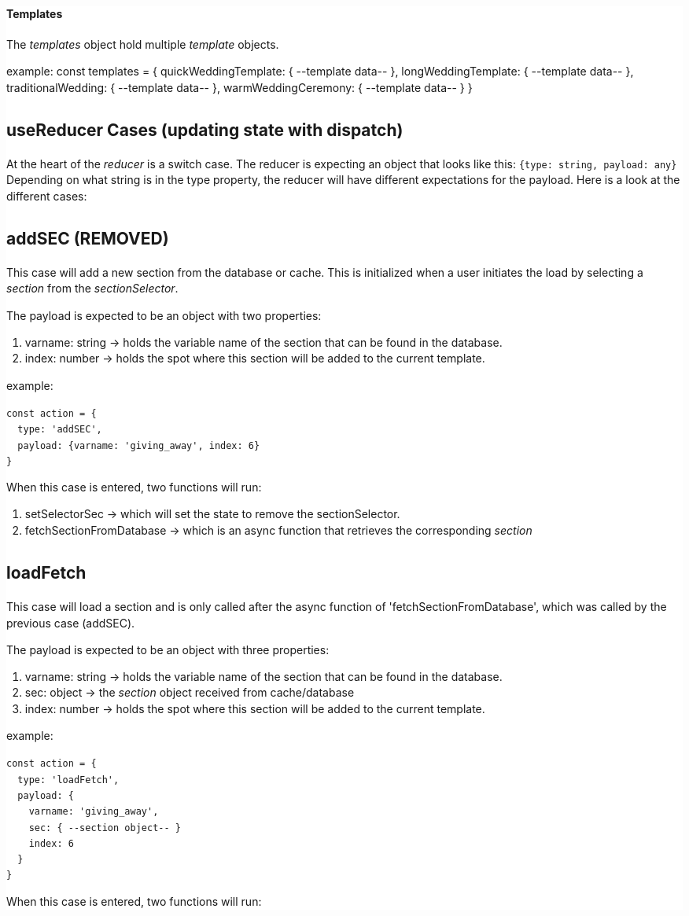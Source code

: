 #### Templates
The *templates* object hold multiple *template* objects.

example:
const templates = {
  quickWeddingTemplate: { --template data-- },
  longWeddingTemplate:  { --template data-- },
  traditionalWedding:   { --template data-- },
  warmWeddingCeremony:  { --template data-- }
}
  


## useReducer Cases (updating state with dispatch)
At the heart of the *reducer* is a switch case. The reducer is expecting an object that looks like this:
```{type: string, payload: any}```
Depending on what string is in the type property, the reducer will have different expectations for the payload.  Here is a look at the different cases:

## addSEC (REMOVED)
This case will add a new section from the database or cache.  This is initialized when a user initiates the load by selecting a *section* from the *sectionSelector*.

The payload is expected to be an object with two properties:
 1. varname: string -> holds the variable name of the section that can be found in the database.
 2. index: number -> holds the spot where this section will be added to the current template.

example: 
```
const action = {
  type: 'addSEC',
  payload: {varname: 'giving_away', index: 6}
}
```

When this case is entered, two functions will run:
 1. setSelectorSec -> which will set the state to remove the sectionSelector.
 2. fetchSectionFromDatabase -> which is an async function that retrieves the corresponding *section*


## loadFetch
This case will load a section and is only called after the async function of 'fetchSectionFromDatabase', which was called by the previous case (addSEC).

The payload is expected to be an object with three properties:
 1. varname: string -> holds the variable name of the section that can be found in the database.
 2. sec: object -> the *section* object received from cache/database
 3. index: number -> holds the spot where this section will be added to the current template.

example: 
```
const action = {
  type: 'loadFetch',
  payload: {
    varname: 'giving_away',
    sec: { --section object-- } 
    index: 6
  }
}
```

When this case is entered, two functions will run:
```